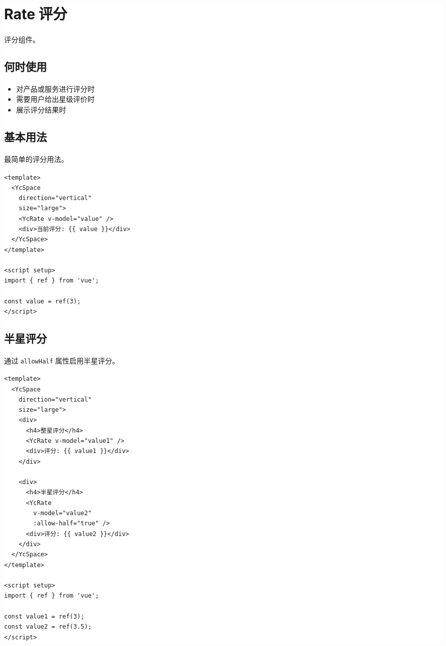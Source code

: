 # Rate 评分

评分组件。

## 何时使用

- 对产品或服务进行评分时
- 需要用户给出星级评价时
- 展示评分结果时

## 基本用法

最简单的评分用法。

```vue
<template>
  <YcSpace
    direction="vertical"
    size="large">
    <YcRate v-model="value" />
    <div>当前评分: {{ value }}</div>
  </YcSpace>
</template>

<script setup>
import { ref } from 'vue';

const value = ref(3);
</script>
```

## 半星评分

通过 `allowHalf` 属性启用半星评分。

```vue
<template>
  <YcSpace
    direction="vertical"
    size="large">
    <div>
      <h4>整星评分</h4>
      <YcRate v-model="value1" />
      <div>评分: {{ value1 }}</div>
    </div>

    <div>
      <h4>半星评分</h4>
      <YcRate
        v-model="value2"
        :allow-half="true" />
      <div>评分: {{ value2 }}</div>
    </div>
  </YcSpace>
</template>

<script setup>
import { ref } from 'vue';

const value1 = ref(3);
const value2 = ref(3.5);
</script>
```
